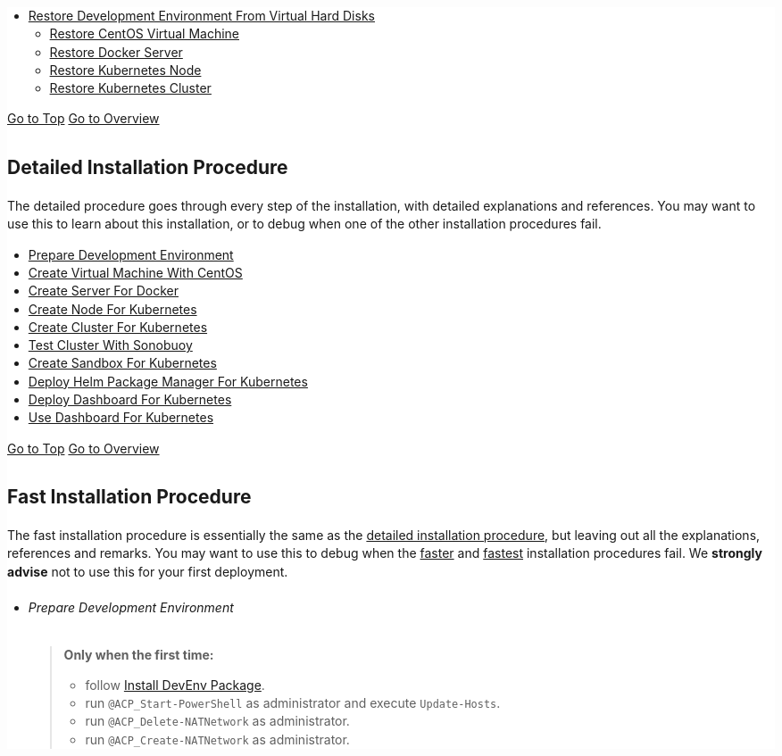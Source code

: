 
- [Restore Development Environment From Virtual Hard Disks](documentation/restore-development-environment-from-virtual-hard-disks.html)
  - [Restore CentOS Virtual Machine](documentation/restore-development-environment-from-virtual-hard-disks.html#restore-centos-virtual-machine)
  - [Restore Docker Server](documentation/restore-development-environment-from-virtual-hard-disks.html#restore-docker-server)
  - [Restore Kubernetes Node](documentation/restore-development-environment-from-virtual-hard-disks.html#restore-kubernetes-node)
  - [Restore Kubernetes Cluster](documentation/restore-development-environment-from-virtual-hard-disks.html#restore-kubernetes-cluster)

[Go to Top](#development-environment)
[Go to Overview](#overview)



## Detailed Installation Procedure

The detailed procedure goes through every step of the installation, with detailed explanations and references.  You may want to use this to learn about this installation, or to debug when one of the other installation procedures fail.

- [Prepare Development Environment](documentation/prepare-development-environment.html)
- [Create Virtual Machine With CentOS](documentation/create-virtual-machine-with-centos.html)
- [Create Server For Docker](documentation/create-server-for-docker.html)
- [Create Node For Kubernetes](documentation/create-node-for-kubernetes.html)
- [Create Cluster For Kubernetes](documentation/create-cluster-for-kubernetes.html)
- [Test Cluster With Sonobuoy](documentation/test-cluster-with-sonobuoy.html)
- [Create Sandbox For Kubernetes](documentation/create-sandbox-for-kubernetes.html)
- [Deploy Helm Package Manager For Kubernetes](documentation/deploy-helm-package-manager-for-kubernetes.html)
- [Deploy Dashboard For Kubernetes](documentation/deploy-dashboard-for-kubernetes.html)
- [Use Dashboard For Kubernetes](documentation/use-dashboard-for-kubernetes.html)

[Go to Top](#development-environment)
[Go to Overview](#overview)



## Fast Installation Procedure

The fast installation procedure is essentially the same as the [detailed installation procedure](#detailed-installation-procedure), but leaving out all the explanations, references and remarks.  You may want to use this to debug when the [faster](#faster-installation-procedure) and [fastest](#faster-installation-procedure) installation procedures fail.
We **strongly advise** not to use this for your first deployment.
  
- ###### Prepare Development Environment

  > **Only when the first time:**
  > - follow [Install DevEnv Package](documentation/prepare-development-environment.html#install-devenv-package).
  > - run `@ACP_Start-PowerShell` as administrator and execute `Update-Hosts`.
  > - run `@ACP_Delete-NATNetwork` as administrator.
  > - run `@ACP_Create-NATNetwork` as administrator.
  